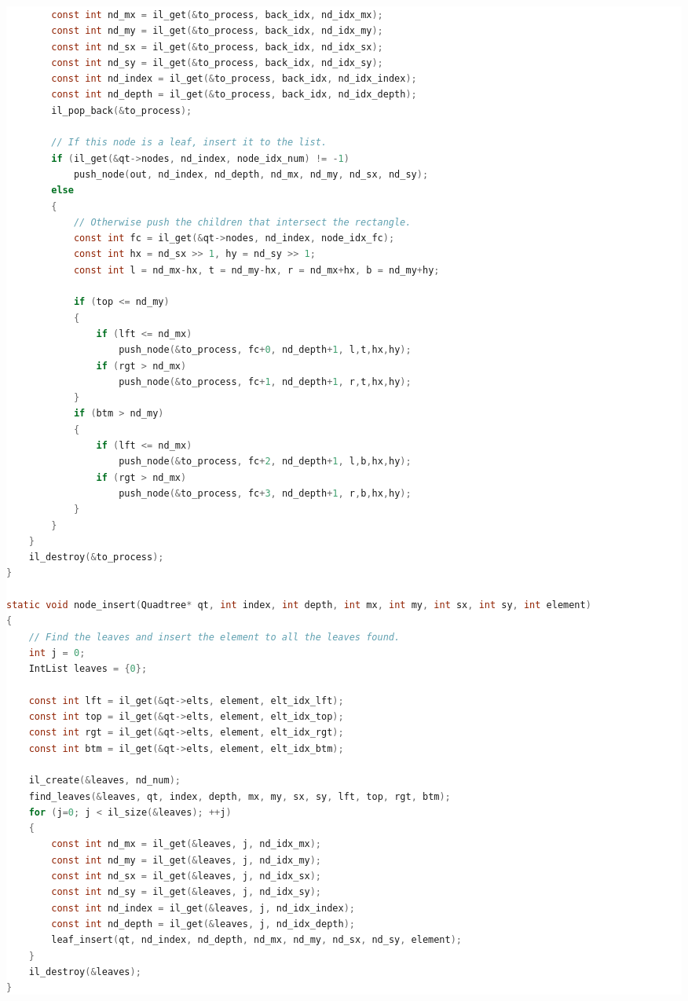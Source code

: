 ```c
        const int nd_mx = il_get(&to_process, back_idx, nd_idx_mx);
        const int nd_my = il_get(&to_process, back_idx, nd_idx_my);
        const int nd_sx = il_get(&to_process, back_idx, nd_idx_sx);
        const int nd_sy = il_get(&to_process, back_idx, nd_idx_sy);
        const int nd_index = il_get(&to_process, back_idx, nd_idx_index);
        const int nd_depth = il_get(&to_process, back_idx, nd_idx_depth);
        il_pop_back(&to_process);

        // If this node is a leaf, insert it to the list.
        if (il_get(&qt->nodes, nd_index, node_idx_num) != -1)
            push_node(out, nd_index, nd_depth, nd_mx, nd_my, nd_sx, nd_sy);
        else
        {
            // Otherwise push the children that intersect the rectangle.
            const int fc = il_get(&qt->nodes, nd_index, node_idx_fc);
            const int hx = nd_sx >> 1, hy = nd_sy >> 1;
            const int l = nd_mx-hx, t = nd_my-hx, r = nd_mx+hx, b = nd_my+hy;

            if (top <= nd_my)
            {
                if (lft <= nd_mx)
                    push_node(&to_process, fc+0, nd_depth+1, l,t,hx,hy);
                if (rgt > nd_mx)
                    push_node(&to_process, fc+1, nd_depth+1, r,t,hx,hy);
            }
            if (btm > nd_my)
            {
                if (lft <= nd_mx)
                    push_node(&to_process, fc+2, nd_depth+1, l,b,hx,hy);
                if (rgt > nd_mx)
                    push_node(&to_process, fc+3, nd_depth+1, r,b,hx,hy);
            }
        }
    }
    il_destroy(&to_process);
}

static void node_insert(Quadtree* qt, int index, int depth, int mx, int my, int sx, int sy, int element)
{
    // Find the leaves and insert the element to all the leaves found.
    int j = 0;
    IntList leaves = {0};

    const int lft = il_get(&qt->elts, element, elt_idx_lft);
    const int top = il_get(&qt->elts, element, elt_idx_top);
    const int rgt = il_get(&qt->elts, element, elt_idx_rgt);
    const int btm = il_get(&qt->elts, element, elt_idx_btm);

    il_create(&leaves, nd_num);
    find_leaves(&leaves, qt, index, depth, mx, my, sx, sy, lft, top, rgt, btm);
    for (j=0; j < il_size(&leaves); ++j)
    {
        const int nd_mx = il_get(&leaves, j, nd_idx_mx);
        const int nd_my = il_get(&leaves, j, nd_idx_my);
        const int nd_sx = il_get(&leaves, j, nd_idx_sx);
        const int nd_sy = il_get(&leaves, j, nd_idx_sy);
        const int nd_index = il_get(&leaves, j, nd_idx_index);
        const int nd_depth = il_get(&leaves, j, nd_idx_depth);
        leaf_insert(qt, nd_index, nd_depth, nd_mx, nd_my, nd_sx, nd_sy, element);
    }
    il_destroy(&leaves);
}
```